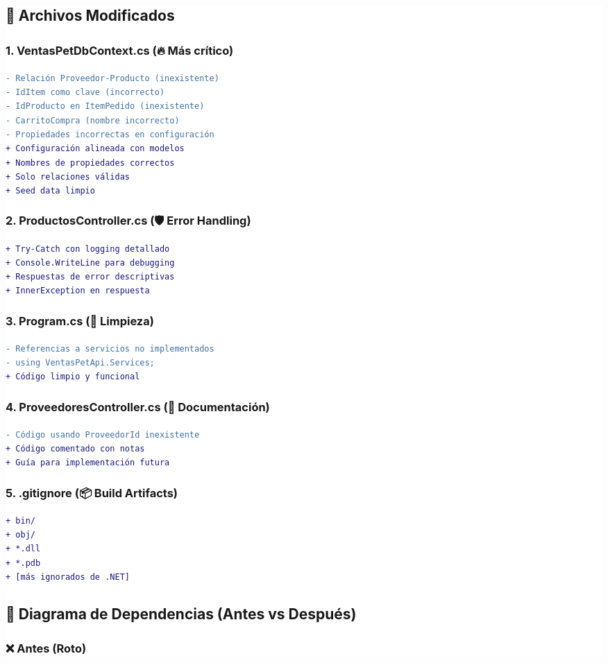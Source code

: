 ## 🔧 Archivos Modificados

### 1. **VentasPetDbContext.cs** (🔥 Más crítico)
```diff
- Relación Proveedor-Producto (inexistente)
- IdItem como clave (incorrecto)
- IdProducto en ItemPedido (inexistente)
- CarritoCompra (nombre incorrecto)
- Propiedades incorrectas en configuración
+ Configuración alineada con modelos
+ Nombres de propiedades correctos
+ Solo relaciones válidas
+ Seed data limpio
```

### 2. **ProductosController.cs** (🛡️ Error Handling)
```diff
+ Try-Catch con logging detallado
+ Console.WriteLine para debugging
+ Respuestas de error descriptivas
+ InnerException en respuesta
```

### 3. **Program.cs** (🧹 Limpieza)
```diff
- Referencias a servicios no implementados
- using VentasPetApi.Services;
+ Código limpio y funcional
```

### 4. **ProveedoresController.cs** (📝 Documentación)
```diff
- Código usando ProveedorId inexistente
+ Código comentado con notas
+ Guía para implementación futura
```

### 5. **.gitignore** (📦 Build Artifacts)
```diff
+ bin/
+ obj/
+ *.dll
+ *.pdb
+ [más ignorados de .NET]
```

## 🎨 Diagrama de Dependencias (Antes vs Después)

### ❌ Antes (Roto)
